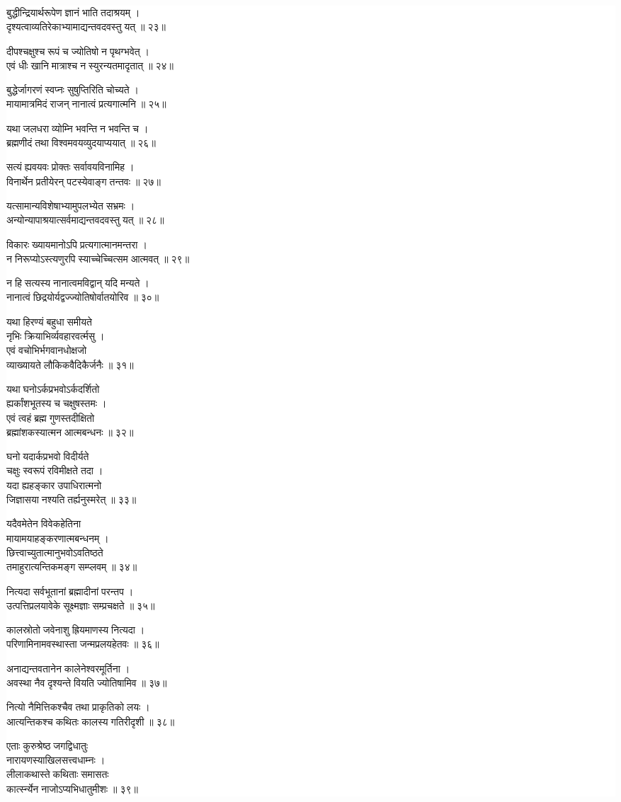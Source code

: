 बुद्धीन्द्रियार्थरूपेण ज्ञानं भाति तदाश्रयम् ।  
दृश्यत्वाव्यतिरेकाभ्यामाद्यन्तवदवस्तु यत् ॥ २३॥  
  
दीपश्चक्षुश्च रूपं च ज्योतिषो न पृथग्भवेत् ।  
एवं धीः खानि मात्राश्च न स्युरन्यतमादृतात् ॥ २४॥  
  
बुद्धेर्जागरणं स्वप्नः सुषुप्तिरिति चोच्यते ।  
मायामात्रमिदं राजन् नानात्वं प्रत्यगात्मनि ॥ २५॥  
  
यथा जलधरा व्योम्नि भवन्ति न भवन्ति च ।  
ब्रह्मणीदं तथा विश्वमवयव्युदयाप्ययात् ॥ २६॥  
  
सत्यं ह्यवयवः प्रोक्तः सर्वावयविनामिह ।  
विनार्थेन प्रतीयेरन् पटस्येवाङ्ग तन्तवः ॥ २७॥  
  
यत्सामान्यविशेषाभ्यामुपलभ्येत सभ्रमः ।  
अन्योन्यापाश्रयात्सर्वमाद्यन्तवदवस्तु यत् ॥ २८॥  
  
विकारः ख्यायमानोऽपि प्रत्यगात्मानमन्तरा ।  
न निरूप्योऽस्त्यणुरपि स्याच्चेच्चित्सम आत्मवत् ॥ २९॥  
  
न हि सत्यस्य नानात्वमविद्वान् यदि मन्यते ।  
नानात्वं छिद्रयोर्यद्वज्ज्योतिषोर्वातयोरिव ॥ ३०॥  
  
यथा हिरण्यं बहुधा समीयते   
नृभिः क्रियाभिर्व्यवहारवर्त्मसु ।  
एवं वचोभिर्भगवानधोक्षजो   
व्याख्यायते लौकिकवैदिकैर्जनैः ॥ ३१॥  
  
यथा घनोऽर्कप्रभवोऽर्कदर्शितो   
ह्यर्कांशभूतस्य च चक्षुषस्तमः ।   
एवं त्वहं ब्रह्म गुणस्तदीक्षितो   
ब्रह्मांशकस्यात्मन आत्मबन्धनः ॥ ३२॥  
  
घनो यदार्कप्रभवो विदीर्यते   
चक्षुः स्वरूपं रविमीक्षते तदा ।  
यदा ह्यहङ्कार उपाधिरात्मनो   
जिज्ञासया नश्यति तर्ह्यनुस्मरेत् ॥ ३३॥  
  
यदैवमेतेन विवेकहेतिना   
मायामयाहङ्करणात्मबन्धनम् ।  
छित्त्वाच्युतात्मानुभवोऽवतिष्ठते   
तमाहुरात्यन्तिकमङ्ग सम्प्लवम् ॥ ३४॥  
  
नित्यदा सर्वभूतानां ब्रह्मादीनां परन्तप ।  
उत्पत्तिप्रलयावेके सूक्ष्मज्ञाः सम्प्रचक्षते ॥ ३५॥  
  
कालस्रोतो जवेनाशु ह्रियमाणस्य नित्यदा ।  
परिणामिनामवस्थास्ता जन्मप्रलयहेतवः ॥ ३६॥  
  
अनाद्यन्तवतानेन कालेनेश्वरमूर्तिना ।  
अवस्था नैव दृश्यन्ते वियति ज्योतिषामिव ॥ ३७॥  
  
नित्यो नैमित्तिकश्चैव तथा प्राकृतिको लयः ।  
आत्यन्तिकश्च कथितः कालस्य गतिरीदृशी ॥ ३८॥  
  
एताः कुरुश्रेष्ठ जगद्विधातुः  
नारायणस्याखिलसत्त्वधाम्नः ।  
लीलाकथास्ते कथिताः समासतः   
कार्त्स्न्येन नाजोऽप्यभिधातुमीशः ॥ ३९॥  
  